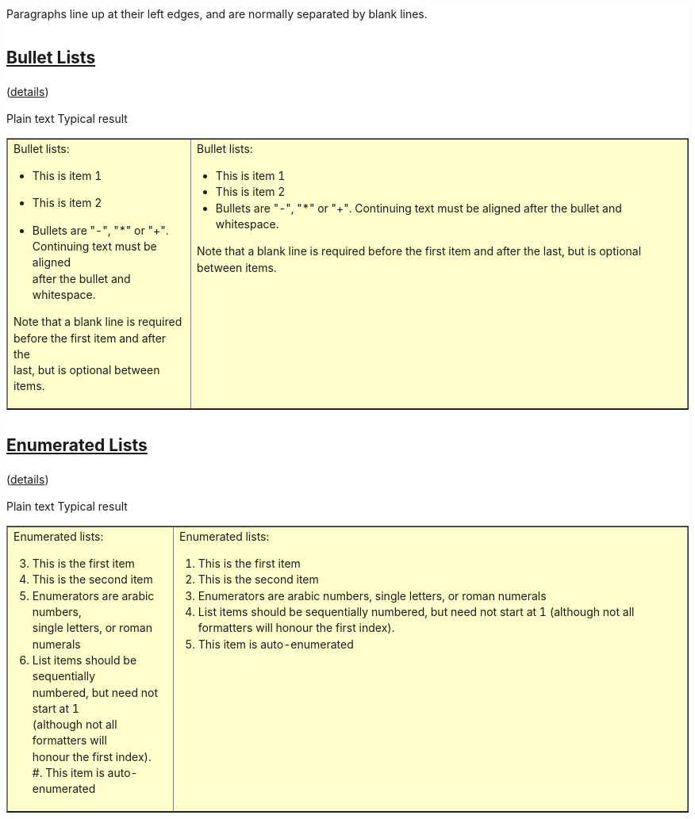 Paragraphs line up at their left edges, and are normally separated by blank lines. 

</td> </tr> </tbody> </table>  

## [Bullet Lists](http://writeblog.csdn.net/#contents)

([details](http://writeblog.csdn.net/ref/rst/restructuredtext.html#bullet-lists)) 

<table cellpadding="3" bgcolor="#ffffcc" border="1" width="100%" > <tr bgcolor="#99ccff" align="left" > Plain text Typical result  </tr> <tbody > <tr valign="top" >
<td >Bullet lists:

- This is item 1   
- This is item 2

- Bullets are "-", "*" or "+".   
Continuing text must be aligned   
after the bullet and whitespace.

Note that a blank line is required   
before the first item and after the   
last, but is optional between items.

</td>
<td >Bullet lists:  

  * This is item 1 
  * This is item 2 
  * Bullets are "-", "*" or "+". Continuing text must be aligned after the bullet and whitespace. 

Note that a blank line is required before the first item and after the last, but is optional between items. 

</td> </tr> </tbody> </table>  

## [Enumerated Lists](http://writeblog.csdn.net/#contents)

([details](http://writeblog.csdn.net/ref/rst/restructuredtext.html#enumerated-lists)) 

<table cellpadding="3" bgcolor="#ffffcc" border="1" width="100%" > <tr bgcolor="#99ccff" align="left" > Plain text Typical result  </tr> <tbody > <tr valign="top" >
<td >Enumerated lists:

3. This is the first item   
4. This is the second item   
5. Enumerators are arabic numbers,   
single letters, or roman numerals   
6. List items should be sequentially   
numbered, but need not start at 1   
(although not all formatters will   
honour the first index).   
#. This item is auto-enumerated

</td>
<td >Enumerated lists: 

  1. This is the first item 
  2. This is the second item 
  3. Enumerators are arabic numbers, single letters, or roman numerals 
  4. List items should be sequentially numbered, but need not start at 1 (although not all formatters will honour the first index). 
  5. This item is auto-enumerated 
</td> </tr> </tbody> </table>  
